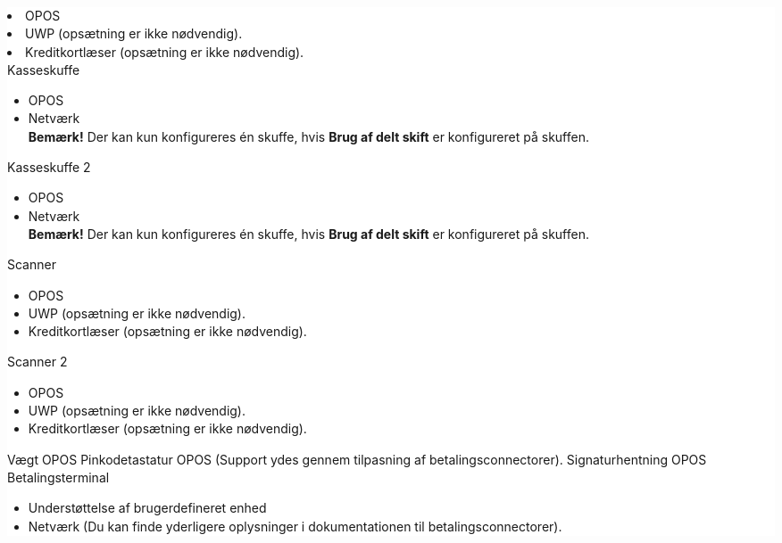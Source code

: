 <li>OPOS</li>
<li>UWP (opsætning er ikke nødvendig).</li>
<li>Kreditkortlæser (opsætning er ikke nødvendig).</li>
</ul></td>
</tr>
<tr class="even">
<td>Kasseskuffe</td>
<td><ul>
<li>OPOS</li>
<li>Netværk </br><strong>Bemærk!</strong> Der kan kun konfigureres én skuffe, hvis <strong>Brug af delt skift</strong> er konfigureret på skuffen.</li>
</ul></td>
</tr>
<tr class="odd">
<td>Kasseskuffe 2</td>
<td><ul>
<li>OPOS</li>
<li>Netværk </br><strong>Bemærk!</strong> Der kan kun konfigureres én skuffe, hvis <strong>Brug af delt skift</strong> er konfigureret på skuffen.</li>
</ul></td>
</tr>
<tr class="even">
<td>Scanner</td>
<td><ul>
<li>OPOS</li>
<li>UWP (opsætning er ikke nødvendig).</li>
<li>Kreditkortlæser (opsætning er ikke nødvendig).</li>
</ul></td>
</tr>
<tr class="odd">
<td>Scanner 2</td>
<td><ul>
<li>OPOS</li>
<li>UWP (opsætning er ikke nødvendig).</li>
<li>Kreditkortlæser (opsætning er ikke nødvendig).</li>
</ul></td>
</tr>
<tr class="even">
<td>Vægt</td>
<td>OPOS</td>
</tr>
<tr class="odd">
<td>Pinkodetastatur</td>
<td>OPOS (Support ydes gennem tilpasning af betalingsconnectorer).</td>
</tr>
<tr class="even">
<td>Signaturhentning</td>
<td>OPOS</td>
</tr>
<tr class="odd">
<td>Betalingsterminal</td>
<td><ul>
<li>Understøttelse af brugerdefineret enhed</li>
<li>Netværk (Du kan finde yderligere oplysninger i dokumentationen til betalingsconnectorer).</li>
</ul></td>
</tr>
</tbody>
</table>
